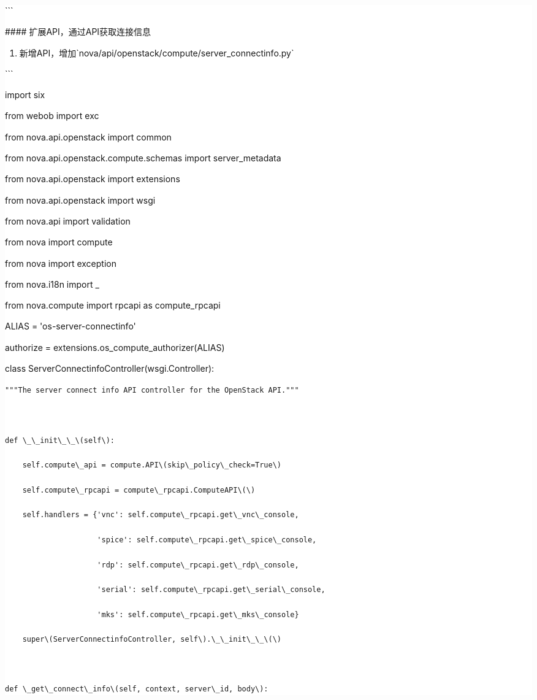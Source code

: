\`\`\`

\#\#\#\# 扩展API，通过API获取连接信息

1. 新增API，增加\`nova/api/openstack/compute/server\_connectinfo.py\`

\`\`\`

import six

from webob import exc



from nova.api.openstack import common

from nova.api.openstack.compute.schemas import server\_metadata

from nova.api.openstack import extensions

from nova.api.openstack import wsgi

from nova.api import validation

from nova import compute

from nova import exception

from nova.i18n import \_

from nova.compute import rpcapi as compute\_rpcapi



ALIAS = 'os-server-connectinfo'

authorize = extensions.os\_compute\_authorizer\(ALIAS\)





class ServerConnectinfoController\(wsgi.Controller\):

    """The server connect info API controller for the OpenStack API."""



    def \_\_init\_\_\(self\):

        self.compute\_api = compute.API\(skip\_policy\_check=True\)

        self.compute\_rpcapi = compute\_rpcapi.ComputeAPI\(\)

        self.handlers = {'vnc': self.compute\_rpcapi.get\_vnc\_console,

                         'spice': self.compute\_rpcapi.get\_spice\_console,

                         'rdp': self.compute\_rpcapi.get\_rdp\_console,

                         'serial': self.compute\_rpcapi.get\_serial\_console,

                         'mks': self.compute\_rpcapi.get\_mks\_console}

        super\(ServerConnectinfoController, self\).\_\_init\_\_\(\)



    def \_get\_connect\_info\(self, context, server\_id, body\):
